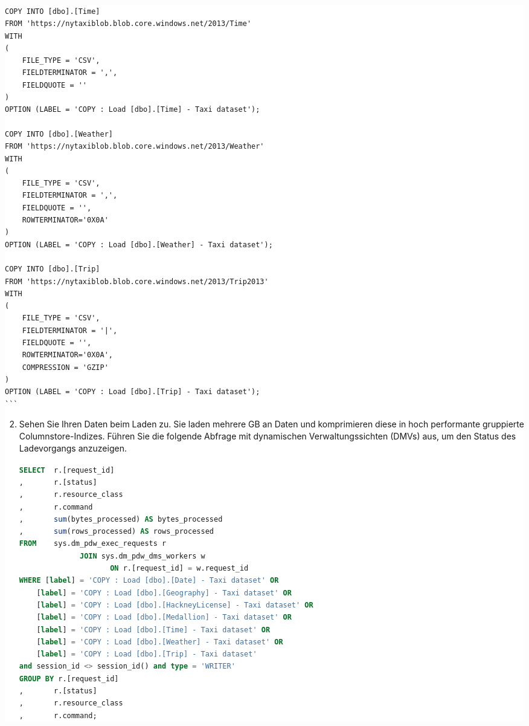     COPY INTO [dbo].[Time]
    FROM 'https://nytaxiblob.blob.core.windows.net/2013/Time'
    WITH
    (
        FILE_TYPE = 'CSV',
        FIELDTERMINATOR = ',',
        FIELDQUOTE = ''
    )
    OPTION (LABEL = 'COPY : Load [dbo].[Time] - Taxi dataset');
    
    COPY INTO [dbo].[Weather]
    FROM 'https://nytaxiblob.blob.core.windows.net/2013/Weather'
    WITH
    (
        FILE_TYPE = 'CSV',
        FIELDTERMINATOR = ',',
        FIELDQUOTE = '',
        ROWTERMINATOR='0X0A'
    )
    OPTION (LABEL = 'COPY : Load [dbo].[Weather] - Taxi dataset');
    
    COPY INTO [dbo].[Trip]
    FROM 'https://nytaxiblob.blob.core.windows.net/2013/Trip2013'
    WITH
    (
        FILE_TYPE = 'CSV',
        FIELDTERMINATOR = '|',
        FIELDQUOTE = '',
        ROWTERMINATOR='0X0A',
        COMPRESSION = 'GZIP'
    )
    OPTION (LABEL = 'COPY : Load [dbo].[Trip] - Taxi dataset');
    ```

2. Sehen Sie Ihren Daten beim Laden zu. Sie laden mehrere GB an Daten und komprimieren diese in hoch performante gruppierte Columnstore-Indizes. Führen Sie die folgende Abfrage mit dynamischen Verwaltungssichten (DMVs) aus, um den Status des Ladevorgangs anzuzeigen.

    ```sql
    SELECT  r.[request_id]                           
    ,       r.[status]                               
    ,       r.resource_class                         
    ,       r.command
    ,       sum(bytes_processed) AS bytes_processed
    ,       sum(rows_processed) AS rows_processed
    FROM    sys.dm_pdw_exec_requests r
                  JOIN sys.dm_pdw_dms_workers w
                         ON r.[request_id] = w.request_id
    WHERE [label] = 'COPY : Load [dbo].[Date] - Taxi dataset' OR
        [label] = 'COPY : Load [dbo].[Geography] - Taxi dataset' OR
        [label] = 'COPY : Load [dbo].[HackneyLicense] - Taxi dataset' OR
        [label] = 'COPY : Load [dbo].[Medallion] - Taxi dataset' OR
        [label] = 'COPY : Load [dbo].[Time] - Taxi dataset' OR
        [label] = 'COPY : Load [dbo].[Weather] - Taxi dataset' OR
        [label] = 'COPY : Load [dbo].[Trip] - Taxi dataset' 
    and session_id <> session_id() and type = 'WRITER'
    GROUP BY r.[request_id]                           
    ,       r.[status]                               
    ,       r.resource_class                         
    ,       r.command;
    ```
    